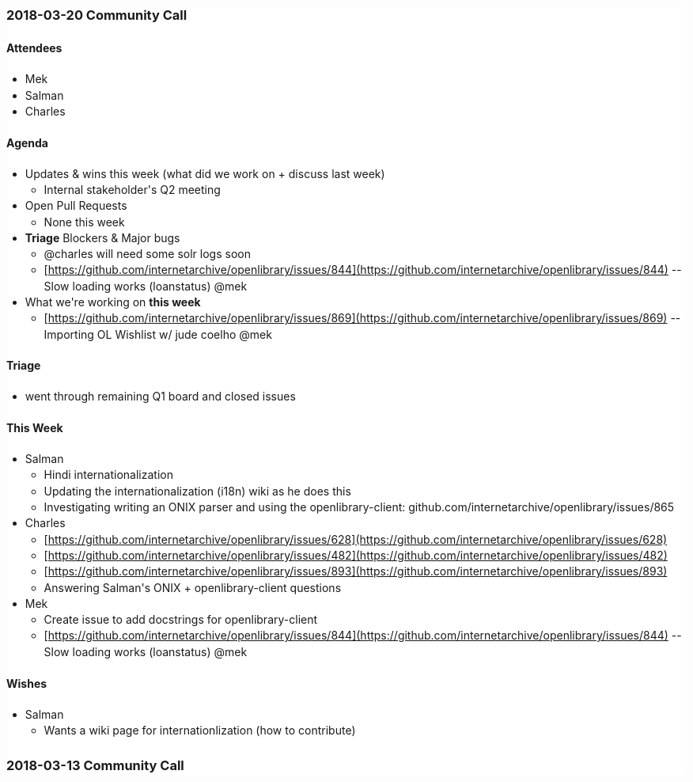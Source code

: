 ### 2018-03-20 Community Call

#### Attendees

* Mek
* Salman
* Charles

#### Agenda

* Updates & wins this week \(what did we work on + discuss last week\)
  * Internal stakeholder's Q2 meeting
* Open Pull Requests
  * None this week
* **Triage** Blockers & Major bugs
  * @charles will need some solr logs soon
  * [https://github.com/internetarchive/openlibrary/issues/844](https://github.com/internetarchive/openlibrary/issues/844) -- Slow loading works \(loanstatus\) @mek
* What we're working on **this week**
  * [https://github.com/internetarchive/openlibrary/issues/869](https://github.com/internetarchive/openlibrary/issues/869) -- Importing OL Wishlist w/ jude coelho @mek

#### Triage

* went through remaining Q1 board and closed issues

#### This Week

* Salman
  * Hindi internationalization
  * Updating the internationalization \(i18n\) wiki as he does this
  * Investigating writing an ONIX parser and using the openlibrary-client: github.com/internetarchive/openlibrary/issues/865
* Charles
  * [https://github.com/internetarchive/openlibrary/issues/628](https://github.com/internetarchive/openlibrary/issues/628)
  * [https://github.com/internetarchive/openlibrary/issues/482](https://github.com/internetarchive/openlibrary/issues/482)
  * [https://github.com/internetarchive/openlibrary/issues/893](https://github.com/internetarchive/openlibrary/issues/893)
  * Answering Salman's ONIX + openlibrary-client questions 
* Mek
  * Create issue to add docstrings for openlibrary-client
  * [https://github.com/internetarchive/openlibrary/issues/844](https://github.com/internetarchive/openlibrary/issues/844) -- Slow loading works \(loanstatus\) @mek

#### Wishes

* Salman
  * Wants a wiki page for internationlization \(how to contribute\)

### 2018-03-13 Community Call

